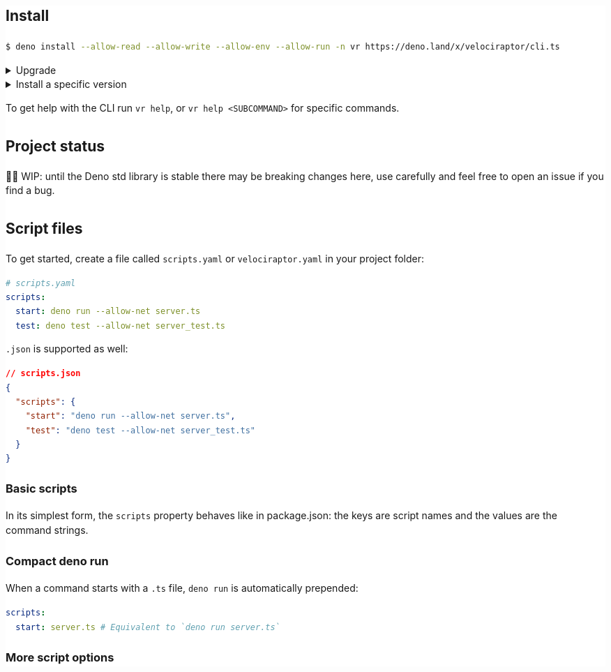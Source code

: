 ## Install

```sh
$ deno install --allow-read --allow-write --allow-env --allow-run -n vr https://deno.land/x/velociraptor/cli.ts
```

<details><summary>Upgrade</summary></details>

<details><summary>Install a specific version</summary></details>

To get help with the CLI run `vr help`, or `vr help <SUBCOMMAND>` for specific commands.

## Project status

👨‍💻 WIP: until the Deno std library is stable there may be breaking changes here, use carefully and feel free to open an issue if you find a bug.

## Script files

To get started, create a file called `scripts.yaml` or `velociraptor.yaml` in your project folder:

```yaml
# scripts.yaml
scripts:
  start: deno run --allow-net server.ts
  test: deno test --allow-net server_test.ts
```

`.json` is supported as well:

```json
// scripts.json
{
  "scripts": {
    "start": "deno run --allow-net server.ts",
    "test": "deno test --allow-net server_test.ts"
  }
}
```

### Basic scripts

In its simplest form, the `scripts` property behaves like in package.json: the keys are script names and the values are the command strings.

### Compact deno run

When a command starts with a `.ts` file, `deno run` is automatically prepended:

```yaml
scripts:
  start: server.ts # Equivalent to `deno run server.ts`
```

### More script options
